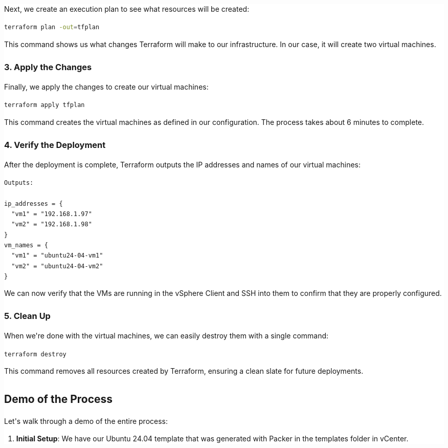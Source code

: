 Next, we create an execution plan to see what resources will be created:

```bash
terraform plan -out=tfplan
```

This command shows us what changes Terraform will make to our infrastructure. In our case, it will create two virtual machines.

### 3. Apply the Changes

Finally, we apply the changes to create our virtual machines:

```bash
terraform apply tfplan
```

This command creates the virtual machines as defined in our configuration. The process takes about 6 minutes to complete.

### 4. Verify the Deployment

After the deployment is complete, Terraform outputs the IP addresses and names of our virtual machines:

```
Outputs:

ip_addresses = {
  "vm1" = "192.168.1.97"
  "vm2" = "192.168.1.98"
}
vm_names = {
  "vm1" = "ubuntu24-04-vm1"
  "vm2" = "ubuntu24-04-vm2"
}
```

We can now verify that the VMs are running in the vSphere Client and SSH into them to confirm that they are properly configured.

### 5. Clean Up

When we're done with the virtual machines, we can easily destroy them with a single command:

```bash
terraform destroy
```

This command removes all resources created by Terraform, ensuring a clean slate for future deployments.

## Demo of the Process

Let's walk through a demo of the entire process:

1. **Initial Setup**: We have our Ubuntu 24.04 template that was generated with Packer in the templates folder in vCenter.
